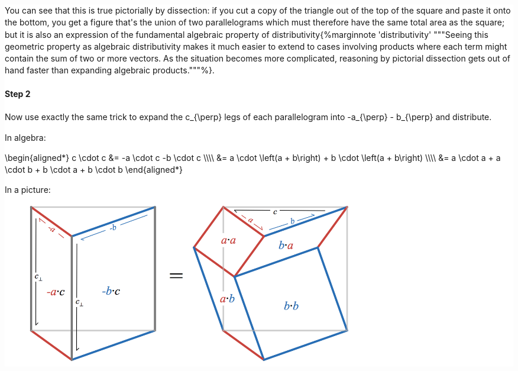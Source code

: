 You can see that this is true pictorially by dissection: if you cut a copy of the triangle out of the top of the square and paste it onto the bottom, you get a figure that's the union of two parallelograms which must therefore have the same total area as the square; but it is also an expression of the fundamental algebraic property of distributivity{%marginnote 'distributivity' """Seeing this geometric property as algebraic distributivity makes it much easier to extend to cases involving products where each term might contain the sum of two or more vectors. As the situation becomes more complicated, reasoning by pictorial dissection gets out of hand faster than expanding algebraic products."""%}.

#### Step 2

Now use exactly the same trick to expand the <span class="mathquill-embedded-latex">c\_{\perp}</span> legs of each parallelogram into <span class="mathquill-embedded-latex">-a\_{\perp} - b\_{\perp}</span> and distribute.

In algebra:

<span class="display-latex">
  \begin{aligned*}
  c \cdot c &amp;= -a \cdot c -b \cdot c \\\\
    &amp;= a \cdot \left(a + b\right) + b \cdot \left(a + b\right)  \\\\
    &amp;= a \cdot a + a \cdot b + b \cdot a + b \cdot b
  \end{aligned*}
</span>

In a picture:

<figure class="mainfig">
  <img alt="Full Construction" src="/img/geometry-algebra-intuition/full-construction.png"
  style="width: 547px;"
  />
</figure>
